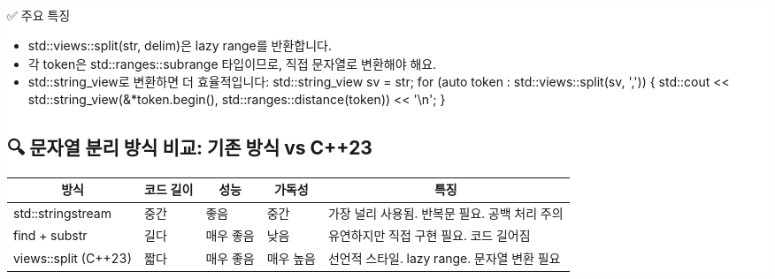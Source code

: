 
✅ 주요 특징
- std::views::split(str, delim)은 lazy range를 반환합니다.
- 각 token은 std::ranges::subrange 타입이므로, 직접 문자열로 변환해야 해요.
- std::string_view로 변환하면 더 효율적입니다:
std::string_view sv = str;
for (auto token : std::views::split(sv, ',')) {
    std::cout << std::string_view(&*token.begin(), std::ranges::distance(token)) << '\n';
}


## 🔍 문자열 분리 방식 비교: 기존 방식 vs C++23

| 방식              | 코드 길이 | 성능       | 가독성     | 특징                                       |
|-------------------|-----------|------------|------------|--------------------------------------------|
| std::stringstream | 중간      | 좋음       | 중간       | 가장 널리 사용됨. 반복문 필요. 공백 처리 주의 |
| find + substr     | 길다      | 매우 좋음  | 낮음       | 유연하지만 직접 구현 필요. 코드 길어짐       |
| views::split (C++23) | 짧다   | 매우 좋음  | 매우 높음  | 선언적 스타일. lazy range. 문자열 변환 필요  |
